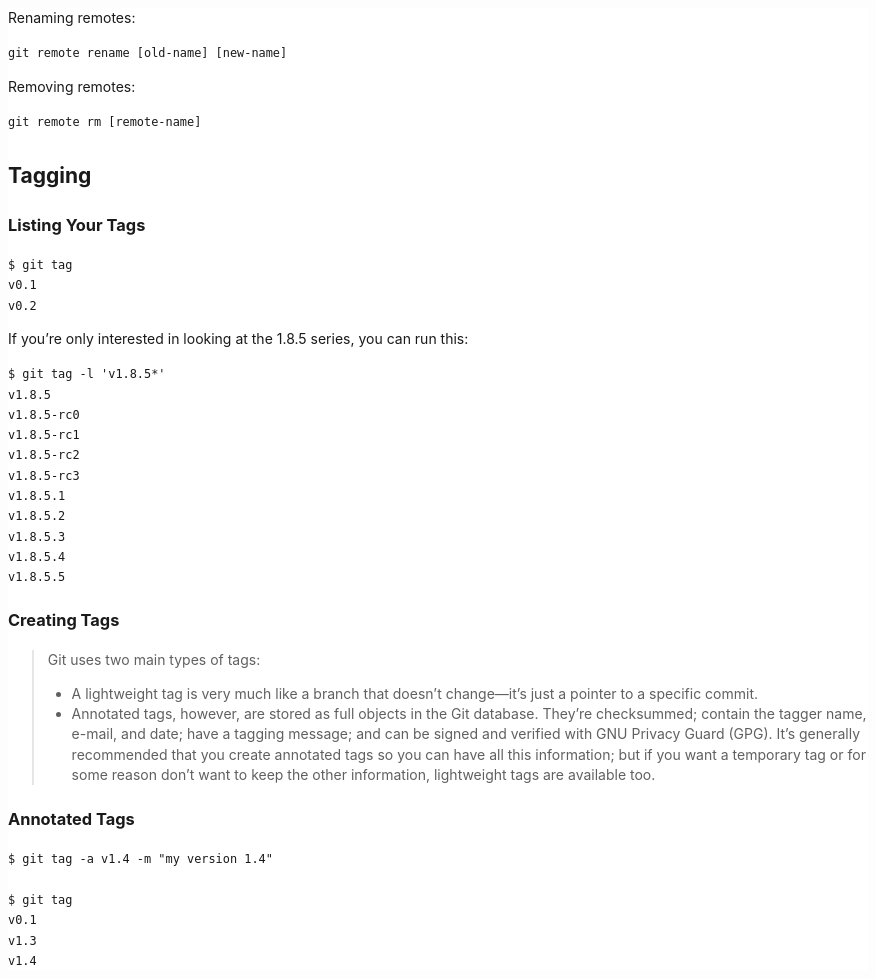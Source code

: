 Renaming remotes:

```git
git remote rename [old-name] [new-name]
```

Removing remotes:

```git
git remote rm [remote-name]
```

## Tagging

### Listing Your Tags

```git
$ git tag
v0.1
v0.2
```

If you’re only interested in looking at the 1.8.5 series, you can run this:

```git
$ git tag -l 'v1.8.5*'
v1.8.5
v1.8.5-rc0
v1.8.5-rc1
v1.8.5-rc2
v1.8.5-rc3
v1.8.5.1
v1.8.5.2
v1.8.5.3
v1.8.5.4
v1.8.5.5
```

### Creating Tags

> Git uses two main types of tags:
>
>* A lightweight tag is very much like a branch that doesn’t change—it’s just a pointer to a specific commit.
>* Annotated tags, however, are stored as full objects in the Git database. They’re checksummed; contain the tagger name, e-mail, and date; have a tagging message; and can be signed and verified with GNU Privacy Guard (GPG). It’s generally recommended that you create annotated tags so you can have all this information; but if you want a temporary tag or for some reason don’t want to keep the other information, lightweight tags are available too.

### Annotated Tags

```git
$ git tag -a v1.4 -m "my version 1.4"

$ git tag
v0.1
v1.3
v1.4
```

